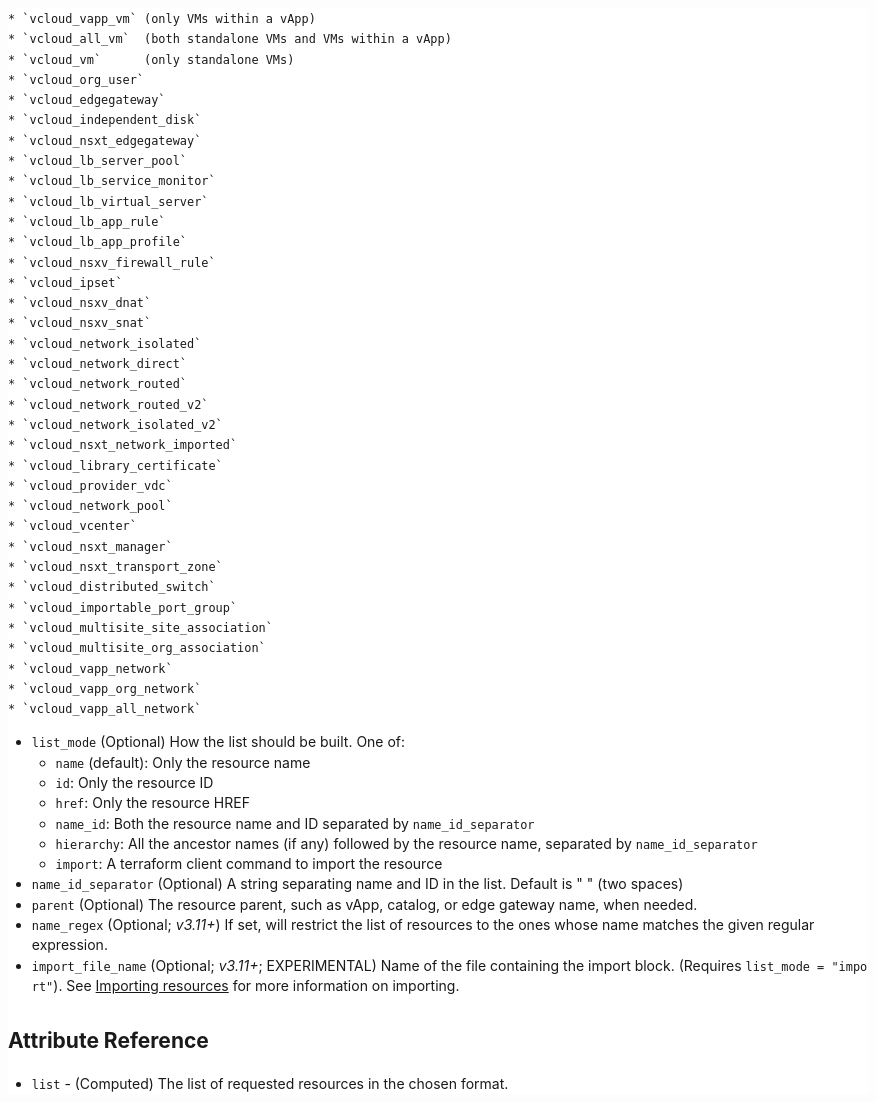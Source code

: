     * `vcloud_vapp_vm` (only VMs within a vApp)
    * `vcloud_all_vm`  (both standalone VMs and VMs within a vApp)
    * `vcloud_vm`      (only standalone VMs)
    * `vcloud_org_user`
    * `vcloud_edgegateway`
    * `vcloud_independent_disk`
    * `vcloud_nsxt_edgegateway`
    * `vcloud_lb_server_pool`
    * `vcloud_lb_service_monitor`
    * `vcloud_lb_virtual_server`
    * `vcloud_lb_app_rule`
    * `vcloud_lb_app_profile`
    * `vcloud_nsxv_firewall_rule`
    * `vcloud_ipset`
    * `vcloud_nsxv_dnat`
    * `vcloud_nsxv_snat`
    * `vcloud_network_isolated`
    * `vcloud_network_direct`
    * `vcloud_network_routed`
    * `vcloud_network_routed_v2`
    * `vcloud_network_isolated_v2`
    * `vcloud_nsxt_network_imported`
    * `vcloud_library_certificate`
    * `vcloud_provider_vdc`
    * `vcloud_network_pool`
    * `vcloud_vcenter`
    * `vcloud_nsxt_manager`
    * `vcloud_nsxt_transport_zone`
    * `vcloud_distributed_switch`
    * `vcloud_importable_port_group`
    * `vcloud_multisite_site_association`
    * `vcloud_multisite_org_association`
    * `vcloud_vapp_network`
    * `vcloud_vapp_org_network`
    * `vcloud_vapp_all_network`
* `list_mode` (Optional) How the list should be built. One of:
    * `name` (default): Only the resource name
    * `id`: Only the resource ID
    * `href`: Only the resource HREF
    * `name_id`: Both the resource name and ID separated by `name_id_separator`
    * `hierarchy`: All the ancestor names (if any) followed by the resource name, separated by `name_id_separator`
    * `import`: A terraform client command to import the resource
* `name_id_separator` (Optional) A string separating name and ID in the list. Default is "  " (two spaces)
* `parent` (Optional) The resource parent, such as vApp, catalog, or edge gateway name, when needed. 
* `name_regex` (Optional; *v3.11+*) If set, will restrict the list of resources to the ones whose name matches the given regular expression.
* `import_file_name` (Optional; *v3.11+*; EXPERIMENTAL) Name of the file containing the import block. (Requires `list_mode = "import"`).
  See [Importing resources][import-resources] for more information on importing.

## Attribute Reference

* `list` - (Computed) The list of requested resources in the chosen format.

[Import-resources]:https://registry.terraform.io/providers/terraform-viettelidc/vcloud/latest/docs/guides/importing_resources
